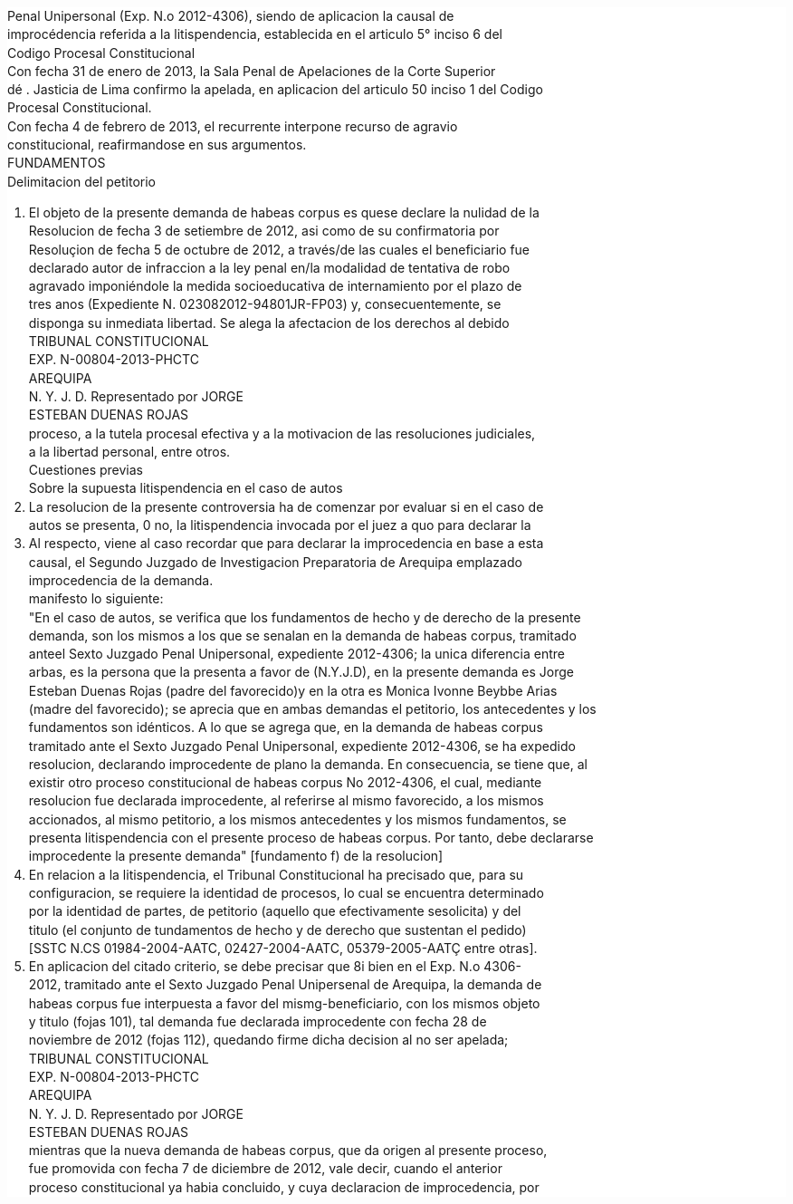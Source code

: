 Penal Unipersonal (Exp. N.o 2012-4306), siendo de aplicacion la causal de  
improcédencia referida a la litispendencia, establecida en el articulo 5° inciso 6 del  
Codigo Procesal Constitucional  
Con fecha 31 de enero de 2013, la Sala Penal de Apelaciones de la Corte Superior  
dé . Jasticia de Lima confirmo la apelada, en aplicacion del articulo 50 inciso 1 del Codigo  
Procesal Constitucional.  
Con fecha 4 de febrero de 2013, el recurrente interpone recurso de agravio  
constitucional, reafirmandose en sus argumentos.  
FUNDAMENTOS  
Delimitacion del petitorio  
1. El objeto de la presente demanda de habeas corpus es quese declare la nulidad de la  
Resolucion de fecha 3 de setiembre de 2012, asi como de su confirmatoria por  
Resoluçion de fecha 5 de octubre de 2012, a través/de las cuales el beneficiario fue  
declarado autor de infraccion a la ley penal en/la modalidad de tentativa de robo  
agravado imponiéndole la medida socioeducativa de internamiento por el plazo de  
tres anos (Expediente N. 023082012-94801JR-FP03) y, consecuentemente, se  
disponga su inmediata libertad. Se alega la afectacion de los derechos al debido  
TRIBUNAL CONSTITUCIONAL  
EXP. N-00804-2013-PHCTC  
AREQUIPA  
N. Y. J. D. Representado por JORGE  
ESTEBAN DUENAS ROJAS  
proceso, a la tutela procesal efectiva y a la motivacion de las resoluciones judiciales,  
a la libertad personal, entre otros.  
Cuestiones previas  
Sobre la supuesta litispendencia en el caso de autos  
2. La resolucion de la presente controversia ha de comenzar por evaluar si en el caso de  
autos se presenta, 0 no, la litispendencia invocada por el juez a quo para declarar la  
3. Al respecto, viene al caso recordar que para declarar la improcedencia en base a esta  
causal, el Segundo Juzgado de Investigacion Preparatoria de Arequipa emplazado  
improcedencia de la demanda.  
manifesto lo siguiente:  
"En el caso de autos, se verifica que los fundamentos de hecho y de derecho de la presente  
demanda, son los mismos a los que se senalan en la demanda de habeas corpus, tramitado  
anteel Sexto Juzgado Penal Unipersonal, expediente 2012-4306; la unica diferencia entre  
arbas, es la persona que la presenta a favor de (N.Y.J.D), en la presente demanda es Jorge  
Esteban Duenas Rojas (padre del favorecido)y en la otra es Monica Ivonne Beybbe Arias  
(madre del favorecido); se aprecia que en ambas demandas el petitorio, los antecedentes y los  
fundamentos son idénticos. A lo que se agrega que, en la demanda de habeas corpus  
tramitado ante el Sexto Juzgado Penal Unipersonal, expediente 2012-4306, se ha expedido  
resolucion, declarando improcedente de plano la demanda. En consecuencia, se tiene que, al  
existir otro proceso constitucional de habeas corpus No 2012-4306, el cual, mediante  
resolucion fue declarada improcedente, al referirse al mismo favorecido, a los mismos  
accionados, al mismo petitorio, a los mismos antecedentes y los mismos fundamentos, se  
presenta litispendencia con el presente proceso de habeas corpus. Por tanto, debe declararse  
improcedente la presente demanda" [fundamento f) de la resolucion]  
4. En relacion a la litispendencia, el Tribunal Constitucional ha precisado que, para su  
configuracion, se requiere la identidad de procesos, lo cual se encuentra determinado  
por la identidad de partes, de petitorio (aquello que efectivamente sesolicita) y del  
titulo (el conjunto de tundamentos de hecho y de derecho que sustentan el pedido)  
[SSTC N.CS 01984-2004-AATC, 02427-2004-AATC, 05379-2005-AATÇ entre otras].  
5. En aplicacion del citado criterio, se debe precisar que 8i bien en el Exp. N.o 4306-  
2012, tramitado ante el Sexto Juzgado Penal Unipersenal de Arequipa, la demanda de  
habeas corpus fue interpuesta a favor del mismg-beneficiario, con los mismos objeto  
y titulo (fojas 101), tal demanda fue declarada improcedente con fecha 28 de  
noviembre de 2012 (fojas 112), quedando firme dicha decision al no ser apelada;  
TRIBUNAL CONSTITUCIONAL  
EXP. N-00804-2013-PHCTC  
AREQUIPA  
N. Y. J. D. Representado por JORGE  
ESTEBAN DUENAS ROJAS  
mientras que la nueva demanda de habeas corpus, que da origen al presente proceso,  
fue promovida con fecha 7 de diciembre de 2012, vale decir, cuando el anterior  
proceso constitucional ya habia concluido, y cuya declaracion de improcedencia, por  
